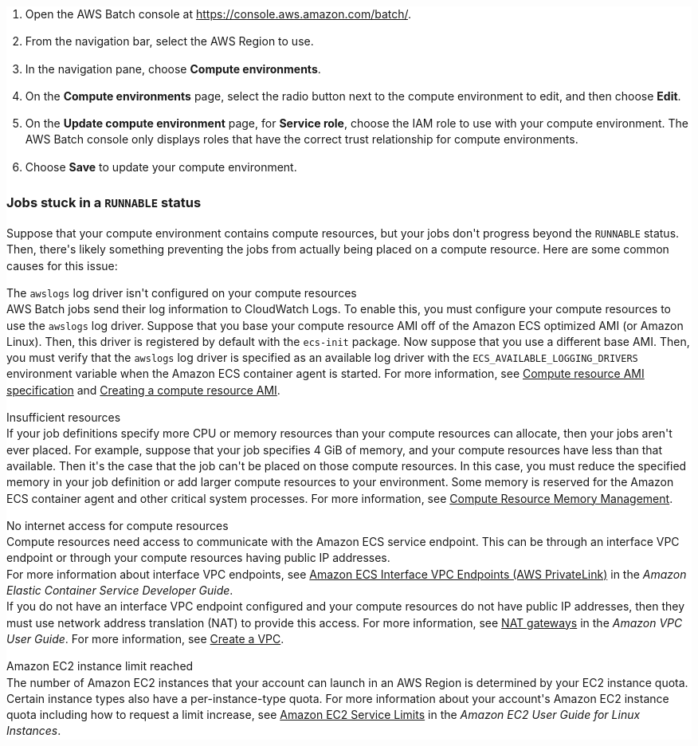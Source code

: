 1. Open the AWS Batch console at [https://console\.aws\.amazon\.com/batch/](https://console.aws.amazon.com/batch/)\.

1. From the navigation bar, select the AWS Region to use\.

1. In the navigation pane, choose **Compute environments**\.

1. On the **Compute environments** page, select the radio button next to the compute environment to edit, and then choose **Edit**\.

1. On the **Update compute environment** page, for **Service role**, choose the IAM role to use with your compute environment\. The AWS Batch console only displays roles that have the correct trust relationship for compute environments\.

1. Choose **Save** to update your compute environment\.

### Jobs stuck in a `RUNNABLE` status<a name="job_stuck_in_runnable"></a>

Suppose that your compute environment contains compute resources, but your jobs don't progress beyond the `RUNNABLE` status\. Then, there's likely something preventing the jobs from actually being placed on a compute resource\. Here are some common causes for this issue:

The `awslogs` log driver isn't configured on your compute resources  
AWS Batch jobs send their log information to CloudWatch Logs\. To enable this, you must configure your compute resources to use the `awslogs` log driver\. Suppose that you base your compute resource AMI off of the Amazon ECS optimized AMI \(or Amazon Linux\)\. Then, this driver is registered by default with the `ecs-init` package\. Now suppose that you use a different base AMI\. Then, you must verify that the `awslogs` log driver is specified as an available log driver with the `ECS_AVAILABLE_LOGGING_DRIVERS` environment variable when the Amazon ECS container agent is started\. For more information, see [Compute resource AMI specification](compute_resource_AMIs.md#batch-ami-spec) and [Creating a compute resource AMI](create-batch-ami.md)\.

Insufficient resources  
If your job definitions specify more CPU or memory resources than your compute resources can allocate, then your jobs aren't ever placed\. For example, suppose that your job specifies 4 GiB of memory, and your compute resources have less than that available\. Then it's the case that the job can't be placed on those compute resources\. In this case, you must reduce the specified memory in your job definition or add larger compute resources to your environment\. Some memory is reserved for the Amazon ECS container agent and other critical system processes\. For more information, see [Compute Resource Memory Management](memory-management.md)\.

No internet access for compute resources  
Compute resources need access to communicate with the Amazon ECS service endpoint\. This can be through an interface VPC endpoint or through your compute resources having public IP addresses\.  
For more information about interface VPC endpoints, see [Amazon ECS Interface VPC Endpoints \(AWS PrivateLink\)](https://docs.aws.amazon.com/AmazonECS/latest/developerguide/vpc-endpoints.html) in the *Amazon Elastic Container Service Developer Guide*\.  
If you do not have an interface VPC endpoint configured and your compute resources do not have public IP addresses, then they must use network address translation \(NAT\) to provide this access\. For more information, see [NAT gateways](https://docs.aws.amazon.com/vpc/latest/userguide/vpc-nat-gateway.html) in the *Amazon VPC User Guide*\. For more information, see [Create a VPC](get-set-up-for-aws-batch.md#create-a-vpc)\.

Amazon EC2 instance limit reached  
The number of Amazon EC2 instances that your account can launch in an AWS Region is determined by your EC2 instance quota\. Certain instance types also have a per\-instance\-type quota\. For more information about your account's Amazon EC2 instance quota including how to request a limit increase, see [Amazon EC2 Service Limits](https://docs.aws.amazon.com/AWSEC2/latest/UserGuide/ec2-resource-limits.html) in the *Amazon EC2 User Guide for Linux Instances*\.
